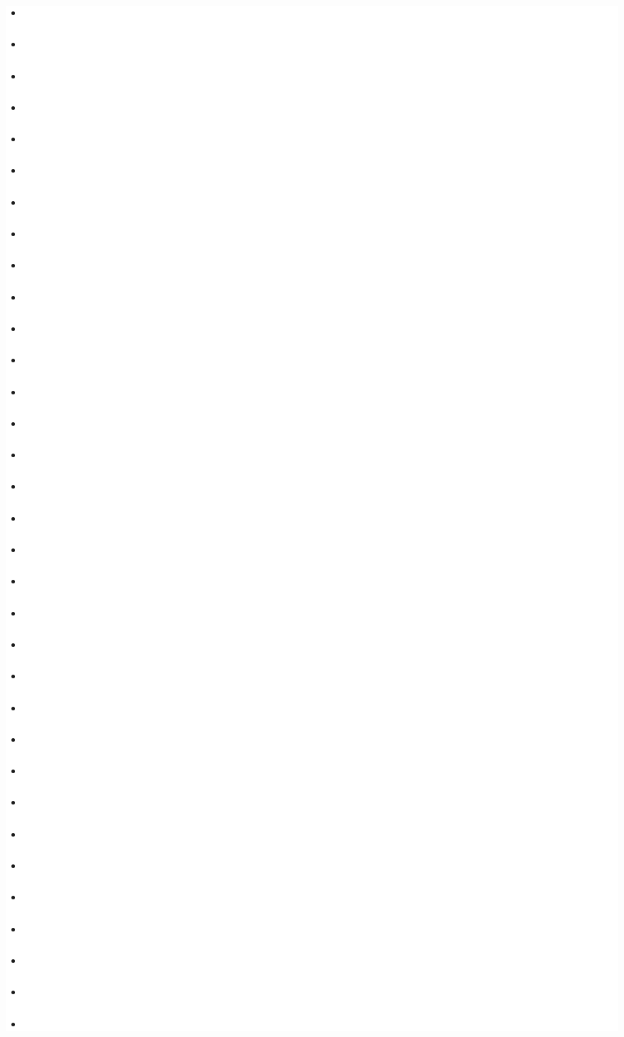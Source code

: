 - [](/2019/10/b3hq2jrhfn8/)

- [](/2019/10/b3e2rawb1st/)

- [](/2019/10/b3cpt_lb6dj/)

- [](/2019/10/b3yorlthi1t/)

- [](/2019/10/b3v_vkybvon/)

- [](/2019/10/b3tab_rh6wr/)

- [](/2019/10/b3q8j6zhsqa/)

- [](/2019/10/b3oypfahtof/)

- [](/2019/10/b3msi15bbea/)

- [](/2019/10/b3hzpgrbxyg/)

- [](/2019/10/b3gcpswhxcu/)

- [](/2019/10/b3d56d4br3f/)

- [](/2019/09/b3bdhszbmsx/)

- [](/2019/09/b2guhd1hyp6/)

- [](/2019/09/b2fv4fwb_cj/)

- [](/2019/09/b2cre0fb4bx/)

- [](/2019/09/b18x1k4bikv/)

- [](/2019/08/b1ynk3whtsf/)

- [](/2019/08/b1jazoqhxyi/)

- [](/2019/08/b1ijzohhnux/)

- [](/2019/08/b1buw8mhgqb/)

- [](/2019/08/b1ba1tvbzo1/)

- [](/2019/08/b1yzu4-h_aa/)

- [](/2019/08/b1odavjbtra/)

- [](/2019/08/b1aobnmhuoj/)

- [](/2019/08/b08rnuab8xi/)

- [](/2019/07/b0lc1ubhmbl/)

- [](/2019/07/b0ar7vph_ah/)

- [](/2019/07/b0ondovbdll/)

- [](/2019/07/bz4_55-bbti/)

- [](/2019/07/bzyvizqbspj/)

- [](/2019/07/bzlxcgfbwba/)

- [](/2019/06/by_z6zeh0e9/)

